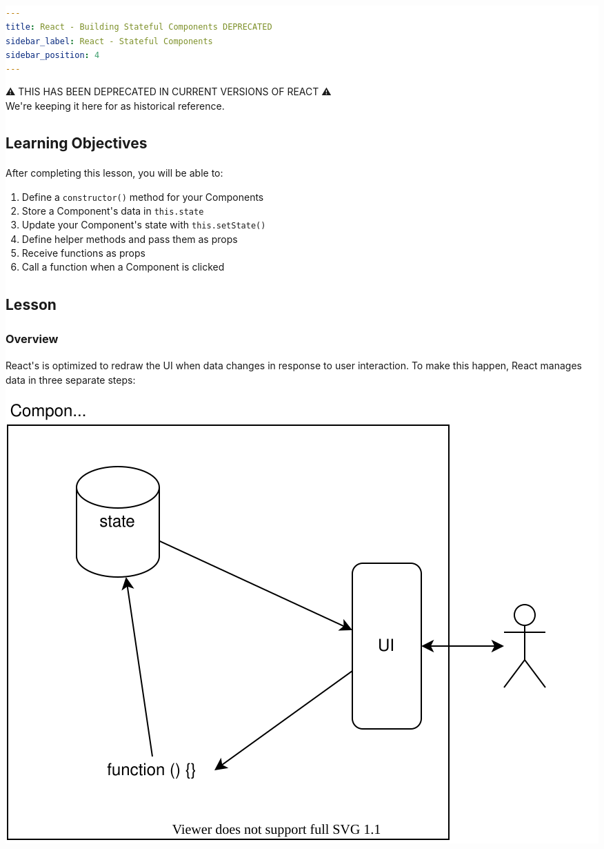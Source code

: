 ```yaml
---
title: React - Building Stateful Components DEPRECATED
sidebar_label: React - Stateful Components
sidebar_position: 4
---
```




:warning: THIS HAS BEEN DEPRECATED IN CURRENT VERSIONS OF REACT :warning:
<br/> We're keeping it here for as historical reference.

## Learning Objectives

After completing this lesson, you will be able to:

1. Define a `constructor()` method for your Components
1. Store a Component's data in `this.state`
1. Update your Component's state with `this.setState()`
1. Define helper methods and pass them as props
1. Receive functions as props
1. Call a function when a Component is clicked

## Lesson

### Overview

React's is optimized to redraw the UI when data changes in response to user interaction. To make this happen, React manages data in three separate steps:

![State management in three steps](./state-3-steps.svg)
